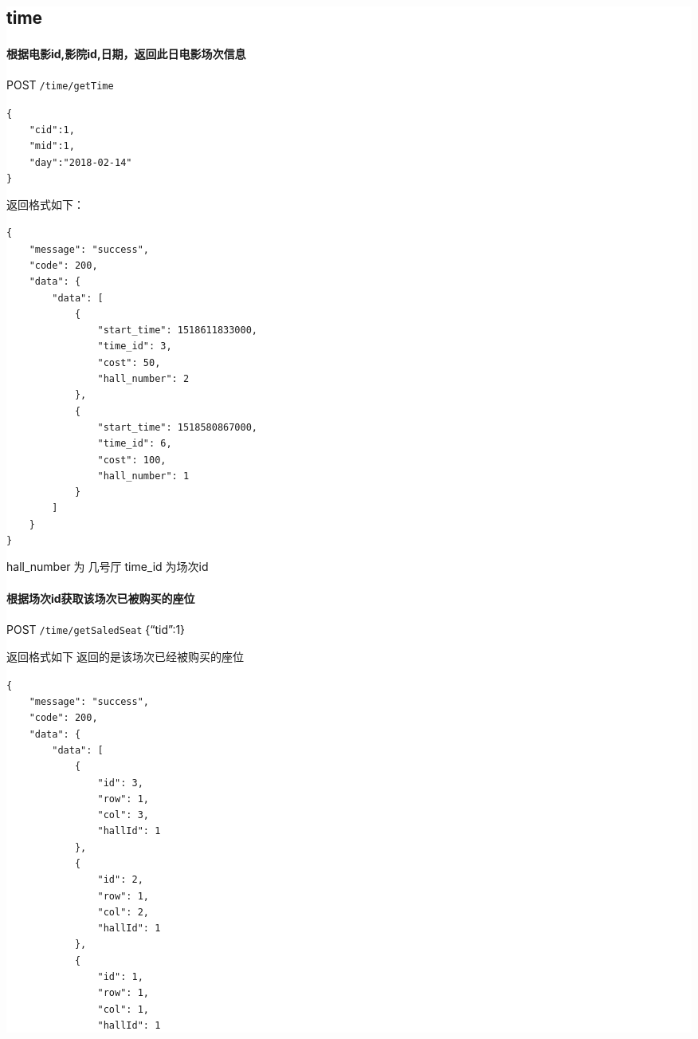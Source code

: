 ## time
#### 根据电影id,影院id,日期，返回此日电影场次信息
POST `/time/getTime` 
```
{
    "cid":1,
    "mid":1,
    "day":"2018-02-14"
}
```
返回格式如下：
```
{
    "message": "success",
    "code": 200,
    "data": {
        "data": [
            {
                "start_time": 1518611833000,
                "time_id": 3,
                "cost": 50,
                "hall_number": 2
            },
            {
                "start_time": 1518580867000,
                "time_id": 6,
                "cost": 100,
                "hall_number": 1
            }
        ]
    }
}
```
hall_number 为 几号厅
time_id 为场次id

#### 根据场次id获取该场次已被购买的座位
POST `/time/getSaledSeat`  {“tid”:1}

返回格式如下
返回的是该场次已经被购买的座位
```
{
    "message": "success",
    "code": 200,
    "data": {
        "data": [
            {
                "id": 3,
                "row": 1,
                "col": 3,
                "hallId": 1
            },
            {
                "id": 2,
                "row": 1,
                "col": 2,
                "hallId": 1
            },
            {
                "id": 1,
                "row": 1,
                "col": 1,
                "hallId": 1
```